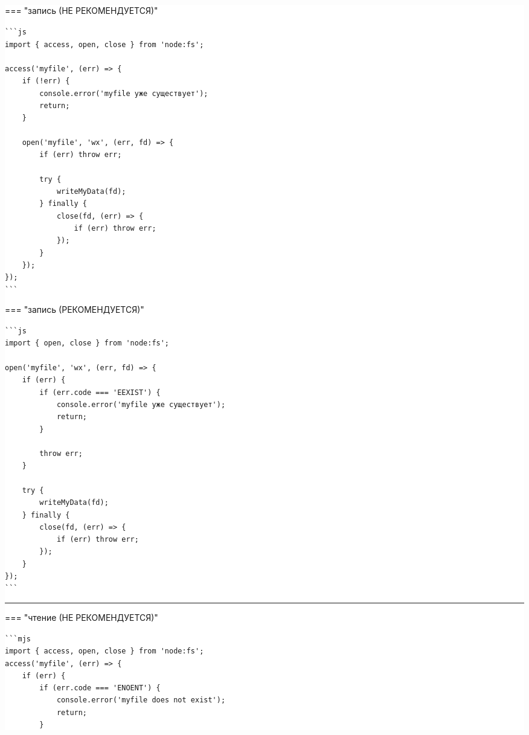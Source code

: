 === "запись (НЕ РЕКОМЕНДУЕТСЯ)"

    ```js
    import { access, open, close } from 'node:fs';

    access('myfile', (err) => {
    	if (!err) {
    		console.error('myfile уже существует');
    		return;
    	}

    	open('myfile', 'wx', (err, fd) => {
    		if (err) throw err;

    		try {
    			writeMyData(fd);
    		} finally {
    			close(fd, (err) => {
    				if (err) throw err;
    			});
    		}
    	});
    });
    ```

=== "запись (РЕКОМЕНДУЕТСЯ)"

    ```js
    import { open, close } from 'node:fs';

    open('myfile', 'wx', (err, fd) => {
    	if (err) {
    		if (err.code === 'EEXIST') {
    			console.error('myfile уже существует');
    			return;
    		}

    		throw err;
    	}

    	try {
    		writeMyData(fd);
    	} finally {
    		close(fd, (err) => {
    			if (err) throw err;
    		});
    	}
    });
    ```

---

=== "чтение (НЕ РЕКОМЕНДУЕТСЯ)"

    ```mjs
    import { access, open, close } from 'node:fs';
    access('myfile', (err) => {
    	if (err) {
    		if (err.code === 'ENOENT') {
    			console.error('myfile does not exist');
    			return;
    		}

